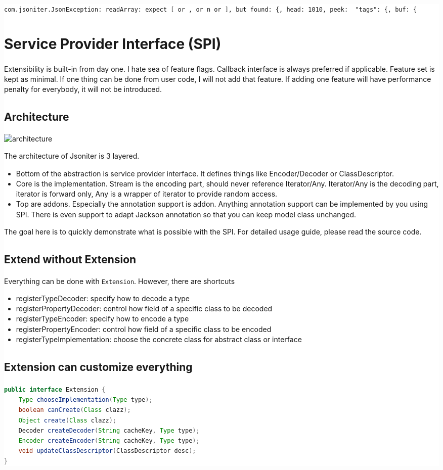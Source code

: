 ```
com.jsoniter.JsonException: readArray: expect [ or , or n or ], but found: {, head: 1010, peek:  "tags": {, buf: {
```

# Service Provider Interface (SPI)

Extensibility is built-in from day one. I hate sea of feature flags. Callback interface is always preferred if applicable. Feature set is kept as minimal. If one thing can be done from user code, I will not add that feature. If adding one feature will have performance penalty for everybody, it will not be introduced.

## Architecture

![architecture](/images/architecture.png)

The architecture of Jsoniter is 3 layered.

* Bottom of the abstraction is service provider interface. It defines things like Encoder/Decoder or ClassDescriptor.
* Core is the implementation. Stream is the encoding part, should never reference Iterator/Any. Iterator/Any is the decoding part, iterator is forward only, Any is a wrapper of iterator to provide random access.
* Top are addons. Especially the annotation support is addon. Anything annotation support can be implemented by you using SPI. There is even support to adapt Jackson annotation so that you can keep model class unchanged.

The goal here is to quickly demonstrate what is possible with the SPI. For detailed usage guide, please read the source code.

## Extend without Extension

Everything can be done with `Extension`. However, there are shortcuts

* registerTypeDecoder: specify how to decode a type
* registerPropertyDecoder: control how field of a specific class to be decoded
* registerTypeEncoder: specify how to encode a type
* registerPropertyEncoder: control how field of a specific class to be encoded
* registerTypeImplementation: choose the concrete class for abstract class or interface

## Extension can customize everything

```java
public interface Extension {
    Type chooseImplementation(Type type);
    boolean canCreate(Class clazz);
    Object create(Class clazz);
    Decoder createDecoder(String cacheKey, Type type);
    Encoder createEncoder(String cacheKey, Type type);
    void updateClassDescriptor(ClassDescriptor desc);
}
```

